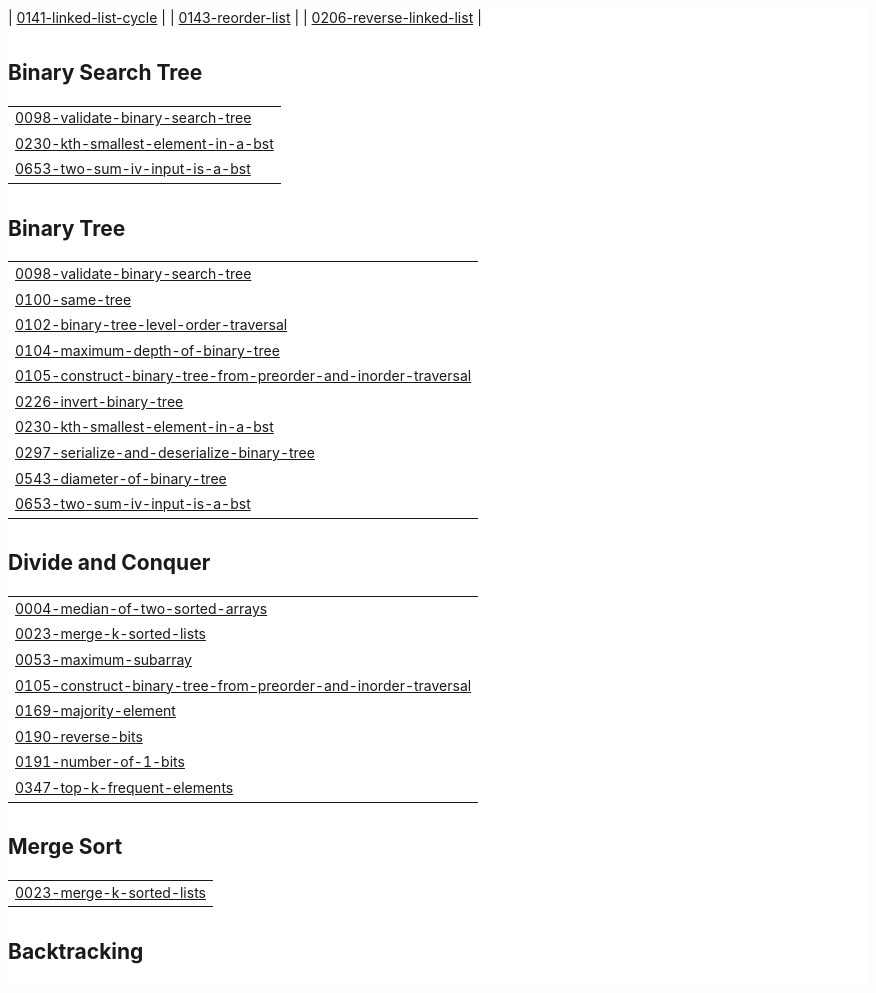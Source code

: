 | [0141-linked-list-cycle](https://github.com/prgup/LeetCode/tree/master/0141-linked-list-cycle) |
| [0143-reorder-list](https://github.com/prgup/LeetCode/tree/master/0143-reorder-list) |
| [0206-reverse-linked-list](https://github.com/prgup/LeetCode/tree/master/0206-reverse-linked-list) |
## Binary Search Tree
|  |
| ------- |
| [0098-validate-binary-search-tree](https://github.com/prgup/LeetCode/tree/master/0098-validate-binary-search-tree) |
| [0230-kth-smallest-element-in-a-bst](https://github.com/prgup/LeetCode/tree/master/0230-kth-smallest-element-in-a-bst) |
| [0653-two-sum-iv-input-is-a-bst](https://github.com/prgup/LeetCode/tree/master/0653-two-sum-iv-input-is-a-bst) |
## Binary Tree
|  |
| ------- |
| [0098-validate-binary-search-tree](https://github.com/prgup/LeetCode/tree/master/0098-validate-binary-search-tree) |
| [0100-same-tree](https://github.com/prgup/LeetCode/tree/master/0100-same-tree) |
| [0102-binary-tree-level-order-traversal](https://github.com/prgup/LeetCode/tree/master/0102-binary-tree-level-order-traversal) |
| [0104-maximum-depth-of-binary-tree](https://github.com/prgup/LeetCode/tree/master/0104-maximum-depth-of-binary-tree) |
| [0105-construct-binary-tree-from-preorder-and-inorder-traversal](https://github.com/prgup/LeetCode/tree/master/0105-construct-binary-tree-from-preorder-and-inorder-traversal) |
| [0226-invert-binary-tree](https://github.com/prgup/LeetCode/tree/master/0226-invert-binary-tree) |
| [0230-kth-smallest-element-in-a-bst](https://github.com/prgup/LeetCode/tree/master/0230-kth-smallest-element-in-a-bst) |
| [0297-serialize-and-deserialize-binary-tree](https://github.com/prgup/LeetCode/tree/master/0297-serialize-and-deserialize-binary-tree) |
| [0543-diameter-of-binary-tree](https://github.com/prgup/LeetCode/tree/master/0543-diameter-of-binary-tree) |
| [0653-two-sum-iv-input-is-a-bst](https://github.com/prgup/LeetCode/tree/master/0653-two-sum-iv-input-is-a-bst) |
## Divide and Conquer
|  |
| ------- |
| [0004-median-of-two-sorted-arrays](https://github.com/prgup/LeetCode/tree/master/0004-median-of-two-sorted-arrays) |
| [0023-merge-k-sorted-lists](https://github.com/prgup/LeetCode/tree/master/0023-merge-k-sorted-lists) |
| [0053-maximum-subarray](https://github.com/prgup/LeetCode/tree/master/0053-maximum-subarray) |
| [0105-construct-binary-tree-from-preorder-and-inorder-traversal](https://github.com/prgup/LeetCode/tree/master/0105-construct-binary-tree-from-preorder-and-inorder-traversal) |
| [0169-majority-element](https://github.com/prgup/LeetCode/tree/master/0169-majority-element) |
| [0190-reverse-bits](https://github.com/prgup/LeetCode/tree/master/0190-reverse-bits) |
| [0191-number-of-1-bits](https://github.com/prgup/LeetCode/tree/master/0191-number-of-1-bits) |
| [0347-top-k-frequent-elements](https://github.com/prgup/LeetCode/tree/master/0347-top-k-frequent-elements) |
## Merge Sort
|  |
| ------- |
| [0023-merge-k-sorted-lists](https://github.com/prgup/LeetCode/tree/master/0023-merge-k-sorted-lists) |
## Backtracking
|  |
| ------- |
